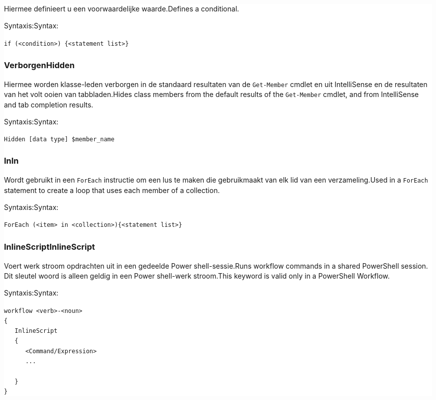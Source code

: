 <span data-ttu-id="92d6a-269">Hiermee definieert u een voorwaardelijke waarde.</span><span class="sxs-lookup"><span data-stu-id="92d6a-269">Defines a conditional.</span></span>

<span data-ttu-id="92d6a-270">Syntaxis:</span><span class="sxs-lookup"><span data-stu-id="92d6a-270">Syntax:</span></span>

```Syntax
if (<condition>) {<statement list>}
```

### <a name="hidden"></a><span data-ttu-id="92d6a-271">Verborgen</span><span class="sxs-lookup"><span data-stu-id="92d6a-271">Hidden</span></span>

<span data-ttu-id="92d6a-272">Hiermee worden klasse-leden verborgen in de standaard resultaten van de `Get-Member` cmdlet en uit IntelliSense en de resultaten van het volt ooien van tabbladen.</span><span class="sxs-lookup"><span data-stu-id="92d6a-272">Hides class members from the default results of the `Get-Member` cmdlet, and from IntelliSense and tab completion results.</span></span>

<span data-ttu-id="92d6a-273">Syntaxis:</span><span class="sxs-lookup"><span data-stu-id="92d6a-273">Syntax:</span></span>

```Syntax
Hidden [data type] $member_name
```

### <a name="in"></a><span data-ttu-id="92d6a-274">In</span><span class="sxs-lookup"><span data-stu-id="92d6a-274">In</span></span>

<span data-ttu-id="92d6a-275">Wordt gebruikt in een `ForEach` instructie om een lus te maken die gebruikmaakt van elk lid van een verzameling.</span><span class="sxs-lookup"><span data-stu-id="92d6a-275">Used in a `ForEach` statement to create a loop that uses each member of a collection.</span></span>

<span data-ttu-id="92d6a-276">Syntaxis:</span><span class="sxs-lookup"><span data-stu-id="92d6a-276">Syntax:</span></span>

```Syntax
ForEach (<item> in <collection>){<statement list>}
```

### <a name="inlinescript"></a><span data-ttu-id="92d6a-277">InlineScript</span><span class="sxs-lookup"><span data-stu-id="92d6a-277">InlineScript</span></span>

<span data-ttu-id="92d6a-278">Voert werk stroom opdrachten uit in een gedeelde Power shell-sessie.</span><span class="sxs-lookup"><span data-stu-id="92d6a-278">Runs workflow commands in a shared PowerShell session.</span></span> <span data-ttu-id="92d6a-279">Dit sleutel woord is alleen geldig in een Power shell-werk stroom.</span><span class="sxs-lookup"><span data-stu-id="92d6a-279">This keyword is valid only in a PowerShell Workflow.</span></span>

<span data-ttu-id="92d6a-280">Syntaxis:</span><span class="sxs-lookup"><span data-stu-id="92d6a-280">Syntax:</span></span>

```Syntax
workflow <verb>-<noun>
{
   InlineScript
   {
      <Command/Expression>
      ...

   }
}
```
